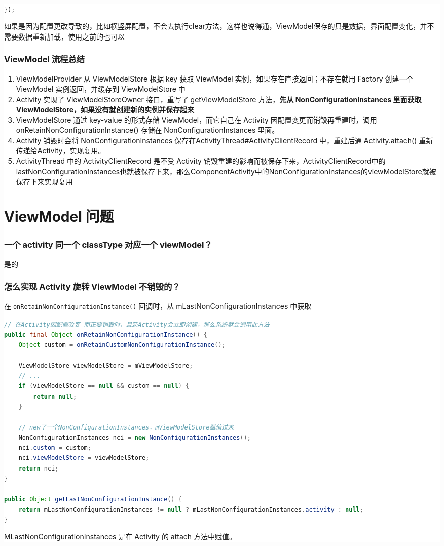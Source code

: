 ```java
});
```

如果是因为配置更改导致的，比如横竖屏配置，不会去执行clear方法，这样也说得通，ViewModel保存的只是数据，界面配置变化，并不需要数据重新加载，使用之前的也可以

### ViewModel 流程总结

1. ViewModelProvider 从 ViewModelStore 根据 key 获取 ViewModel 实例，如果存在直接返回；不存在就用 Factory 创建一个 ViewModel 实例返回，并缓存到 ViewModelStore 中
2. Activity 实现了 ViewModelStoreOwner 接口，重写了 getViewModelStore 方法，**先从 NonConfigurationInstances 里面获取 ViewModelStore，如果没有就创建新的实例并保存起来**
3. ViewModelStore 通过 key-value 的形式存储 ViewModel，而它自己在 Activity 因配置变更而销毁再重建时，调用 onRetainNonConfigurationInstance() 存储在 NonConfigurationInstances 里面。
4. Activity 销毁时会将 NonConfigurationInstances 保存在ActivityThread#ActivityClientRecord 中，重建后通 Activity.attach() 重新传递给Activity，实现复用。
5. ActivityThread 中的 ActivityClientRecord 是不受 Activity 销毁重建的影响而被保存下来，ActivityClientRecord中的lastNonConfigurationInstances也就被保存下来，那么ComponentActivity中的NonConfigurationInstances的viewModelStore就被保存下来实现复用

# ViewModel 问题

### 一个 activity 同一个 classType 对应一个 viewModel？

是的

### 怎么实现 Activity 旋转 ViewModel 不销毁的？

在 `onRetainNonConfigurationInstance()` 回调时，从 mLastNonConfigurationInstances 中获取

```java
// 在Activity因配置改变 而正要销毁时，且新Activity会立即创建，那么系统就会调用此方法
public final Object onRetainNonConfigurationInstance() {
    Object custom = onRetainCustomNonConfigurationInstance();
    
    ViewModelStore viewModelStore = mViewModelStore;
    // ...
    if (viewModelStore == null && custom == null) {
        return null;
    }

    // new了一个NonConfigurationInstances，mViewModelStore赋值过来
    NonConfigurationInstances nci = new NonConfigurationInstances();
    nci.custom = custom;
    nci.viewModelStore = viewModelStore;
    return nci;
}

public Object getLastNonConfigurationInstance() {
    return mLastNonConfigurationInstances != null ? mLastNonConfigurationInstances.activity : null;
}
```

MLastNonConfigurationInstances 是在 Activity 的 attach 方法中赋值。
